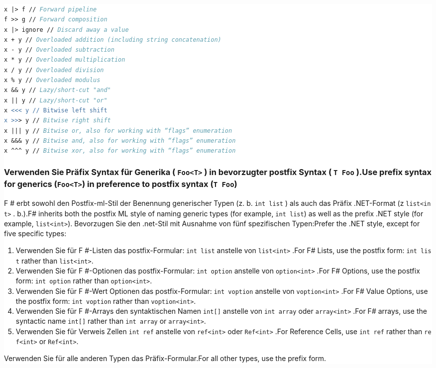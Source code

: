 ```fsharp
x |> f // Forward pipeline
f >> g // Forward composition
x |> ignore // Discard away a value
x + y // Overloaded addition (including string concatenation)
x - y // Overloaded subtraction
x * y // Overloaded multiplication
x / y // Overloaded division
x % y // Overloaded modulus
x && y // Lazy/short-cut "and"
x || y // Lazy/short-cut "or"
x <<< y // Bitwise left shift
x >>> y // Bitwise right shift
x ||| y // Bitwise or, also for working with “flags” enumeration
x &&& y // Bitwise and, also for working with “flags” enumeration
x ^^^ y // Bitwise xor, also for working with “flags” enumeration
```

### <a name="use-prefix-syntax-for-generics-foot-in-preference-to-postfix-syntax-t-foo"></a><span data-ttu-id="70f3c-200">Verwenden Sie Präfix Syntax für Generika ( `Foo<T>` ) in bevorzugter postfix Syntax ( `T Foo` ).</span><span class="sxs-lookup"><span data-stu-id="70f3c-200">Use prefix syntax for generics (`Foo<T>`) in preference to postfix syntax (`T Foo`)</span></span>

<span data-ttu-id="70f3c-201">F # erbt sowohl den Postfix-ml-Stil der Benennung generischer Typen (z. b. `int list` ) als auch das Präfix .NET-Format (z `list<int>` . b.).</span><span class="sxs-lookup"><span data-stu-id="70f3c-201">F# inherits both the postfix ML style of naming generic types (for example, `int list`) as well as the prefix .NET style (for example, `list<int>`).</span></span> <span data-ttu-id="70f3c-202">Bevorzugen Sie den .net-Stil mit Ausnahme von fünf spezifischen Typen:</span><span class="sxs-lookup"><span data-stu-id="70f3c-202">Prefer the .NET style, except for five specific types:</span></span>

1. <span data-ttu-id="70f3c-203">Verwenden Sie für F #-Listen das postfix-Formular: `int list` anstelle von `list<int>` .</span><span class="sxs-lookup"><span data-stu-id="70f3c-203">For F# Lists, use the postfix form: `int list` rather than `list<int>`.</span></span>
2. <span data-ttu-id="70f3c-204">Verwenden Sie für F #-Optionen das postfix-Formular: `int option` anstelle von `option<int>` .</span><span class="sxs-lookup"><span data-stu-id="70f3c-204">For F# Options, use the postfix form: `int option` rather than `option<int>`.</span></span>
3. <span data-ttu-id="70f3c-205">Verwenden Sie für F #-Wert Optionen das postfix-Formular: `int voption` anstelle von `voption<int>` .</span><span class="sxs-lookup"><span data-stu-id="70f3c-205">For F# Value Options, use the postfix form: `int voption` rather than `voption<int>`.</span></span>
4. <span data-ttu-id="70f3c-206">Verwenden Sie für F #-Arrays den syntaktischen Namen `int[]` anstelle von `int array` oder `array<int>` .</span><span class="sxs-lookup"><span data-stu-id="70f3c-206">For F# arrays, use the syntactic name `int[]` rather than `int array` or `array<int>`.</span></span>
5. <span data-ttu-id="70f3c-207">Verwenden Sie für Verweis Zellen `int ref` anstelle von `ref<int>` oder `Ref<int>` .</span><span class="sxs-lookup"><span data-stu-id="70f3c-207">For Reference Cells, use `int ref` rather than `ref<int>` or `Ref<int>`.</span></span>

<span data-ttu-id="70f3c-208">Verwenden Sie für alle anderen Typen das Präfix-Formular.</span><span class="sxs-lookup"><span data-stu-id="70f3c-208">For all other types, use the prefix form.</span></span>
